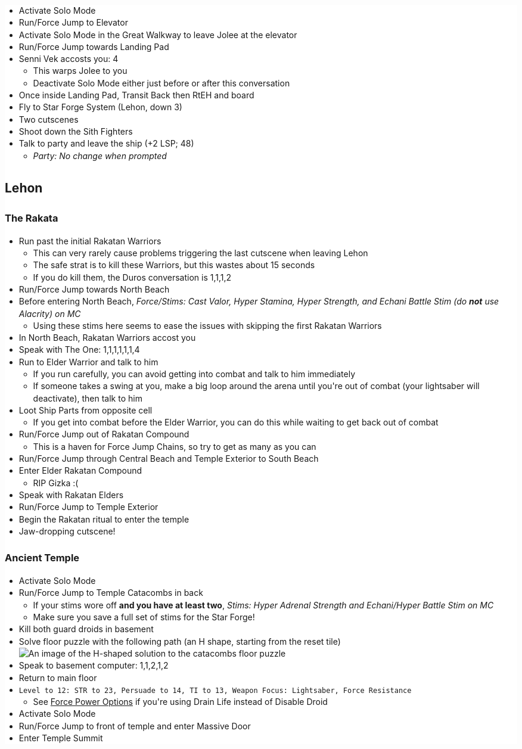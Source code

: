 - Activate Solo Mode
- Run/Force Jump to Elevator
- Activate Solo Mode in the Great Walkway to leave Jolee at the elevator
- Run/Force Jump towards Landing Pad
- Senni Vek accosts you: 4
  - This warps Jolee to you
  - Deactivate Solo Mode either just before or after this conversation
- Once inside Landing Pad, Transit Back then RtEH and board
- Fly to Star Forge System (Lehon, down 3)
- Two cutscenes
- Shoot down the Sith Fighters
- Talk to party and leave the ship (+2 LSP; 48)
  - *Party: No change when prompted*

## Lehon

### The Rakata

- Run past the initial Rakatan Warriors
  - This can very rarely cause problems triggering the last cutscene when leaving Lehon
  - The safe strat is to kill these Warriors, but this wastes about 15 seconds
  - If you do kill them, the Duros conversation is 1,1,1,2
- Run/Force Jump towards North Beach
- Before entering North Beach, *Force/Stims: Cast Valor, Hyper Stamina, Hyper Strength, and Echani Battle Stim (do **not** use Alacrity) on MC*
  - Using these stims here seems to ease the issues with skipping the first Rakatan Warriors
- In North Beach, Rakatan Warriors accost you
- Speak with The One: 1,1,1,1,1,1,4
- Run to Elder Warrior and talk to him
  - If you run carefully, you can avoid getting into combat and talk to him immediately
  - If someone takes a swing at you, make a big loop around the arena until you're out of combat (your lightsaber will deactivate), then talk to him
- Loot Ship Parts from opposite cell
  - If you get into combat before the Elder Warrior, you can do this while waiting to get back out of combat
- Run/Force Jump out of Rakatan Compound
  - This is a haven for Force Jump Chains, so try to get as many as you can
- Run/Force Jump through Central Beach and Temple Exterior to South Beach
- Enter Elder Rakatan Compound
  - RIP Gizka :(
- Speak with Rakatan Elders
- Run/Force Jump to Temple Exterior
- Begin the Rakatan ritual to enter the temple
- Jaw-dropping cutscene!

### Ancient Temple

- Activate Solo Mode
- Run/Force Jump to Temple Catacombs in back
  - If your stims wore off **and you have at least two**, *Stims: Hyper Adrenal Strength and Echani/Hyper Battle Stim on MC*
  - Make sure you save a full set of stims for the Star Forge!
- Kill both guard droids in basement
- Solve floor puzzle with the following path (an H shape, starting from the reset tile)
![An image of the H-shaped solution to the catacombs floor puzzle](/assets/images/imgur-dump/CF497Fm.png)
- Speak to basement computer: 1,1,2,1,2
- Return to main floor
- `Level to 12: STR to 23, Persuade to 14, TI to 13, Weapon Focus: Lightsaber, Force Resistance`
  - See [Force Power Options](#force-power-options) if you're using Drain Life instead of Disable Droid
- Activate Solo Mode
- Run/Force Jump to front of temple and enter Massive Door
- Enter Temple Summit